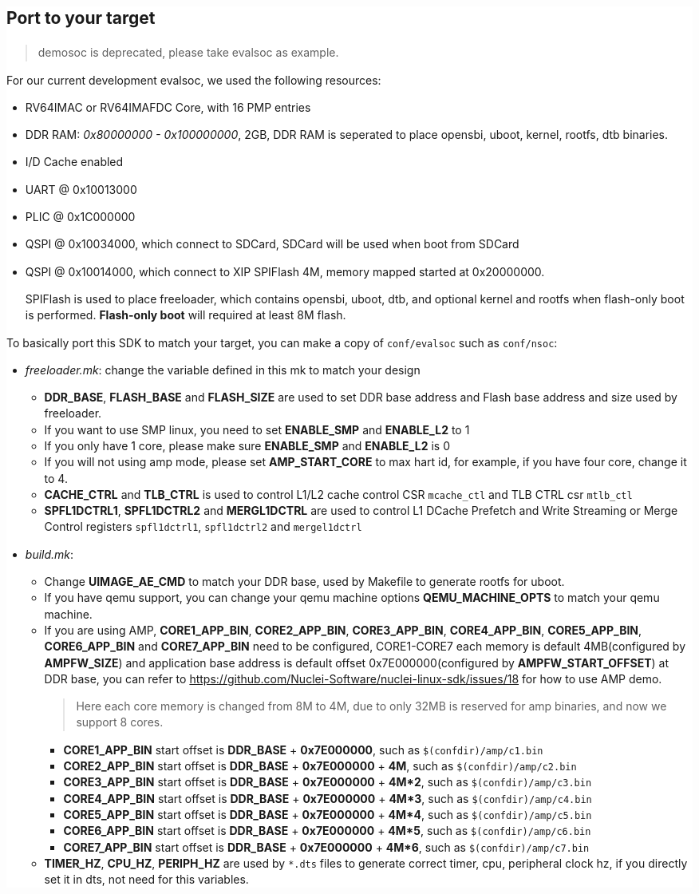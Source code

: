 ## Port to your target

> demosoc is deprecated, please take evalsoc as example.

For our current development evalsoc, we used the following resources:

* RV64IMAC or RV64IMAFDC Core, with 16 PMP entries
* DDR RAM: *0x80000000 - 0x100000000*, 2GB, DDR RAM is seperated to place opensbi, uboot, kernel, rootfs, dtb binaries.
* I/D Cache enabled
* UART @ 0x10013000
* PLIC @ 0x1C000000
* QSPI @ 0x10034000, which connect to SDCard, SDCard will be used when boot from SDCard
* QSPI @ 0x10014000, which connect to XIP SPIFlash 4M, memory mapped started at 0x20000000.

  SPIFlash is used to place freeloader, which contains opensbi, uboot, dtb, and optional kernel and rootfs
  when flash-only boot is performed. **Flash-only boot** will required at least 8M flash.

To basically port this SDK to match your target, you can make a copy of `conf/evalsoc` such as `conf/nsoc`:

* *freeloader.mk*: change the variable defined in this mk to match your design
  * **DDR_BASE**, **FLASH_BASE** and **FLASH_SIZE** are used to set DDR base address and Flash base address and size used by freeloader.
  * If you want to use SMP linux, you need to set **ENABLE_SMP** and **ENABLE_L2** to 1
  * If you only have 1 core, please make sure **ENABLE_SMP** and **ENABLE_L2** is 0
  * If you will not using amp mode, please set **AMP_START_CORE** to max hart id,
    for example, if you have four core, change it to 4.
  * **CACHE_CTRL** and **TLB_CTRL** is used to control L1/L2 cache control CSR `mcache_ctl` and TLB CTRL csr `mtlb_ctl`
  * **SPFL1DCTRL1**, **SPFL1DCTRL2** and **MERGL1DCTRL** are used to control L1 DCache Prefetch and Write Streaming or Merge Control registers `spfl1dctrl1`, `spfl1dctrl2` and `mergel1dctrl`

* *build.mk*:
  * Change **UIMAGE_AE_CMD** to match your DDR base, used by Makefile to generate rootfs for uboot.
  * If you have qemu support, you can change your qemu machine options **QEMU_MACHINE_OPTS** to match your qemu machine.
  * If you are using AMP, **CORE1_APP_BIN**, **CORE2_APP_BIN**, **CORE3_APP_BIN**, **CORE4_APP_BIN**,
    **CORE5_APP_BIN**, **CORE6_APP_BIN** and **CORE7_APP_BIN** need to be configured, CORE1-CORE7 each memory is default 4MB(configured by **AMPFW_SIZE**)
    and application base address is default offset 0x7E000000(configured by **AMPFW_START_OFFSET**) at DDR base, you can refer to https://github.com/Nuclei-Software/nuclei-linux-sdk/issues/18 for how to use AMP demo.
    > Here each core memory is changed from 8M to 4M, due to only 32MB is reserved for amp binaries, and now we support 8 cores.
    - **CORE1_APP_BIN** start offset is **DDR_BASE** + **0x7E000000**, such as `$(confdir)/amp/c1.bin`
    - **CORE2_APP_BIN** start offset is **DDR_BASE** + **0x7E000000** + **4M**, such as `$(confdir)/amp/c2.bin`
    - **CORE3_APP_BIN** start offset is **DDR_BASE** + **0x7E000000** + **4M*2**, such as `$(confdir)/amp/c3.bin`
    - **CORE4_APP_BIN** start offset is **DDR_BASE** + **0x7E000000** + **4M*3**, such as `$(confdir)/amp/c4.bin`
    - **CORE5_APP_BIN** start offset is **DDR_BASE** + **0x7E000000** + **4M*4**, such as `$(confdir)/amp/c5.bin`
    - **CORE6_APP_BIN** start offset is **DDR_BASE** + **0x7E000000** + **4M*5**, such as `$(confdir)/amp/c6.bin`
    - **CORE7_APP_BIN** start offset is **DDR_BASE** + **0x7E000000** + **4M*6**, such as `$(confdir)/amp/c7.bin`
  * **TIMER_HZ**, **CPU_HZ**, **PERIPH_HZ** are used by `*.dts` files to generate correct timer, cpu, peripheral clock hz, if you directly
    set it in dts, not need for this variables.
